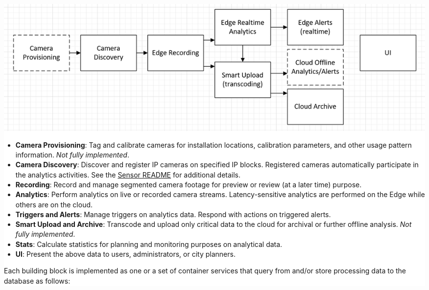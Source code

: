 ![Smart City Building Blocks](ovc-images/scope.png)

- **Camera Provisioning**: Tag and calibrate cameras for installation locations, calibration parameters, and other usage pattern information. *Not fully implemented*.
- **Camera Discovery**: Discover and register IP cameras on specified IP blocks. Registered cameras automatically participate in the analytics activities. See the [Sensor README](https://github.com/OpenVisualCloud/Smart-City-Sample/blob/master/sensor/README.md) for additional details.
- **Recording**: Record and manage segmented camera footage for preview or review (at a later time) purpose.
- **Analytics**: Perform analytics on live or recorded camera streams. Latency-sensitive analytics are performed on the Edge while others are on the cloud.
- **Triggers and Alerts**: Manage triggers on analytics data. Respond with actions on triggered alerts.
- **Smart Upload and Archive**: Transcode and upload only critical data to the cloud for archival or further offline analysis. *Not fully implemented*.
- **Stats**: Calculate statistics for planning and monitoring purposes on analytical data.
- **UI**: Present the above data to users, administrators, or city planners.

Each building block is implemented as one or a set of container services that query from and/or store processing data to the database as follows:
